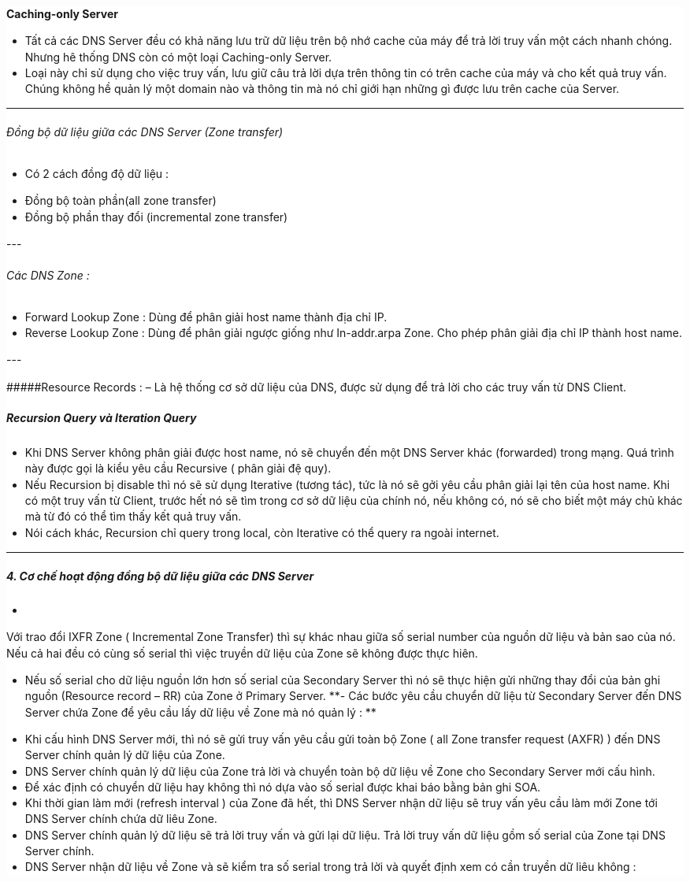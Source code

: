 **Caching-only Server**

 - Tất cả các DNS Server đều có khả năng lưu trữ dữ liệu trên bộ nhớ cache của máy để trả lời truy vấn một cách nhanh chóng. Nhưng hê thống DNS còn có một loại Caching-only Server.
 - Loại này chỉ sử dụng cho việc truy vấn, lưu giữ câu trả lời dựa trên thông tin có trên cache của máy và cho kết quả truy vấn. Chúng không hề quản lý một domain nào và thông tin mà nó chỉ giới hạn những gì được lưu trên cache của Server.
 
 ---
 
######  Đồng bộ dữ liệu giữa các DNS Server (Zone transfer) 
- Có 2 cách đồng độ dữ liệu :
<ul>
<li>Đồng bộ toàn phần(all zone transfer)</li>
<li>Đồng bộ phần thay đổi (incremental zone transfer)</li>
</ul>
---

###### Các DNS Zone :
<ul>
<li>Forward Lookup Zone : Dùng để phân giải host name thành địa chỉ IP.</li>
<li>Reverse Lookup Zone : Dùng để phân giải ngược giống như In-addr.arpa Zone. Cho phép phân giải địa chỉ IP thành host name.</li>
</ul>
---

#####Resource Records :
– Là hệ thống cơ sở dữ liệu của DNS, được sử dụng để trả lời cho các truy vấn từ DNS Client.

##### Recursion Query và Iteration Query 
-  Khi DNS Server không phân giải được host name, nó sẽ chuyển đến một DNS Server khác (forwarded) trong mạng. Quá trình này được gọi là kiểu yêu cầu Recursive ( phân giải đệ quy).
- Nếu Recursion bị disable thì nó sẽ sử dụng Iterative (tương tác), tức là nó sẽ gởi yêu cầu phân giải lại tên của host name. Khi có một truy vấn từ Client, trước hết nó sẽ tìm trong cơ sở dữ liệu của chính nó, nếu không có, nó sẽ cho biết một máy chủ khác mà từ đó có thể tìm thấy kết quả truy vấn.
- Nói cách khác, Recursion chỉ query trong local, còn Iterative có thể query ra ngoài internet.

---

##### <a name="co-che-dong-bo"></a> 4. Cơ chế hoạt động đồng bộ dữ liệu giữa các DNS Server
- 
Với trao đổi IXFR Zone ( Incremental Zone Transfer) thì sự khác nhau giữa số serial number của nguồn dữ liệu và bản sao của nó. Nếu cả hai đều có cùng số serial thì việc truyền dữ liệu của Zone sẽ không được thực hiên.
- Nếu số serial cho dữ liệu nguồn lớn hơn số serial của Secondary Server thì nó sẽ thực hiện gửi những thay đổi của bản ghi nguồn (Resource record – RR) của Zone ở Primary Server.
**- Các bước yêu cầu chuyển dữ liệu từ Secondary Server đến DNS Server chứa Zone để yêu cầu lấy dữ liệu về Zone mà nó quản lý :
**
<ul>
<li>Khi cấu hình DNS Server mới, thì nó sẽ gửi truy vấn yêu cầu gửi toàn bộ Zone ( all Zone transfer request (AXFR) ) đến DNS Server chính quản lý dữ liệu của Zone.</li>
<li>DNS Server chính quản lý dữ liệu của Zone trả lời và chuyển toàn bộ dữ liệu về Zone cho Secondary Server mới cấu hình.</li>
<li>Để xác định có chuyển dữ liệu hay không thì nó dựa vào số serial được khai báo bằng bản ghi SOA.</li>
<li>Khi thời gian làm mới (refresh interval ) của Zone đã hết, thì DNS Server nhận dữ liệu sẽ truy vấn yêu cầu làm mới Zone tới DNS Server chính chứa dữ liêu Zone.</li>
<li>DNS Server chính quản lý dữ liệu sẽ trả lời truy vấn và gửi lại dữ liệu. Trả lời truy vấn dữ liệu gồm số serial của Zone tại DNS Server chính.</li>
<li>DNS Server nhận dữ liệu về Zone và sẽ kiểm tra số serial trong trả lời và quyết định xem có cần truyền dữ liêu không :
<ul>